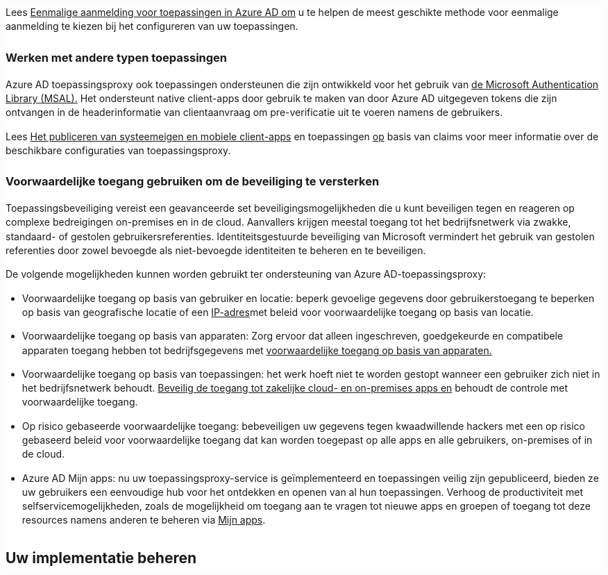 Lees [Eenmalige aanmelding voor toepassingen in Azure AD om](what-is-single-sign-on.md) u te helpen de meest geschikte methode voor eenmalige aanmelding te kiezen bij het configureren van uw toepassingen.

###  <a name="working-with-other-types-of-applications"></a>Werken met andere typen toepassingen

Azure AD toepassingsproxy ook toepassingen ondersteunen die zijn ontwikkeld voor het gebruik van [de Microsoft Authentication Library (MSAL).](../develop/v2-overview.md) Het ondersteunt native client-apps door gebruik te maken van door Azure AD uitgegeven tokens die zijn ontvangen in de headerinformatie van clientaanvraag om pre-verificatie uit te voeren namens de gebruikers.

Lees [Het publiceren van systeemeigen en mobiele client-apps](./application-proxy-configure-native-client-application.md) en toepassingen [op](./application-proxy-configure-for-claims-aware-applications.md) basis van claims voor meer informatie over de beschikbare configuraties van toepassingsproxy.

### <a name="use-conditional-access-to-strengthen-security"></a>Voorwaardelijke toegang gebruiken om de beveiliging te versterken

Toepassingsbeveiliging vereist een geavanceerde set beveiligingsmogelijkheden die u kunt beveiligen tegen en reageren op complexe bedreigingen on-premises en in de cloud. Aanvallers krijgen meestal toegang tot het bedrijfsnetwerk via zwakke, standaard- of gestolen gebruikersreferenties.  Identiteitsgestuurde beveiliging van Microsoft vermindert het gebruik van gestolen referenties door zowel bevoegde als niet-bevoegde identiteiten te beheren en te beveiligen.

De volgende mogelijkheden kunnen worden gebruikt ter ondersteuning van Azure AD-toepassingsproxy:

* Voorwaardelijke toegang op basis van gebruiker en locatie: beperk gevoelige gegevens door gebruikerstoegang te beperken op basis van geografische locatie of een [IP-adres](../conditional-access/location-condition.md)met beleid voor voorwaardelijke toegang op basis van locatie.

* Voorwaardelijke toegang op basis van apparaten: Zorg ervoor dat alleen ingeschreven, goedgekeurde en compatibele apparaten toegang hebben tot bedrijfsgegevens met [voorwaardelijke toegang op basis van apparaten.](../conditional-access/require-managed-devices.md)

* Voorwaardelijke toegang op basis van toepassingen: het werk hoeft niet te worden gestopt wanneer een gebruiker zich niet in het bedrijfsnetwerk behoudt. [Beveilig de toegang tot zakelijke cloud- en on-premises apps en](../conditional-access/app-based-conditional-access.md) behoudt de controle met voorwaardelijke toegang.

* Op risico gebaseerde voorwaardelijke toegang: bebeveiligen [](https://www.microsoft.com/cloud-platform/conditional-access) uw gegevens tegen kwaadwillende hackers met een op risico gebaseerd beleid voor voorwaardelijke toegang dat kan worden toegepast op alle apps en alle gebruikers, on-premises of in de cloud.

* Azure AD Mijn apps: nu uw toepassingsproxy-service is geïmplementeerd en toepassingen veilig zijn gepubliceerd, bieden ze uw gebruikers een eenvoudige hub voor het ontdekken en openen van al hun toepassingen. Verhoog de productiviteit met selfservicemogelijkheden, zoals de mogelijkheid om toegang aan te vragen tot nieuwe apps en groepen of toegang tot deze resources namens anderen te beheren via [Mijn apps](https://aka.ms/AccessPanelDPDownload).

## <a name="manage-your-implementation"></a>Uw implementatie beheren
